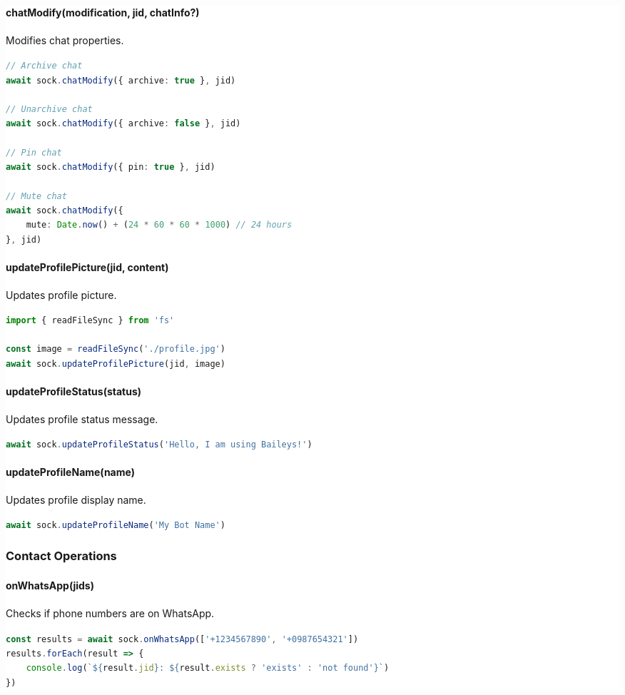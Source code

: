 #### chatModify(modification, jid, chatInfo?)
Modifies chat properties.

```typescript
// Archive chat
await sock.chatModify({ archive: true }, jid)

// Unarchive chat
await sock.chatModify({ archive: false }, jid)

// Pin chat
await sock.chatModify({ pin: true }, jid)

// Mute chat
await sock.chatModify({ 
    mute: Date.now() + (24 * 60 * 60 * 1000) // 24 hours
}, jid)
```

#### updateProfilePicture(jid, content)
Updates profile picture.

```typescript
import { readFileSync } from 'fs'

const image = readFileSync('./profile.jpg')
await sock.updateProfilePicture(jid, image)
```

#### updateProfileStatus(status)
Updates profile status message.

```typescript
await sock.updateProfileStatus('Hello, I am using Baileys!')
```

#### updateProfileName(name)
Updates profile display name.

```typescript
await sock.updateProfileName('My Bot Name')
```

### Contact Operations

#### onWhatsApp(jids)
Checks if phone numbers are on WhatsApp.

```typescript
const results = await sock.onWhatsApp(['+1234567890', '+0987654321'])
results.forEach(result => {
    console.log(`${result.jid}: ${result.exists ? 'exists' : 'not found'}`)
})
```

